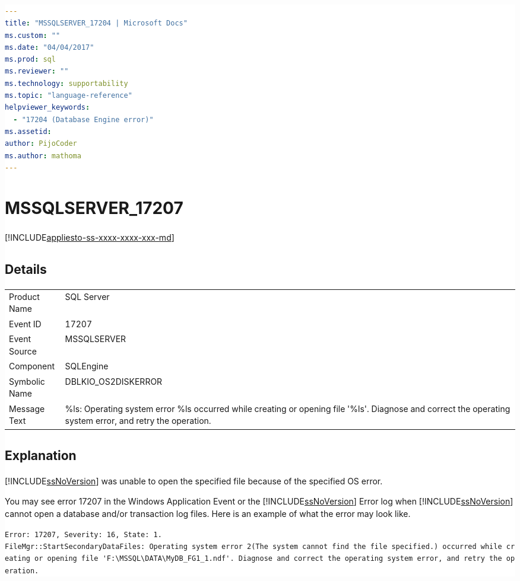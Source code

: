 ```yaml
---
title: "MSSQLSERVER_17204 | Microsoft Docs"
ms.custom: ""
ms.date: "04/04/2017"
ms.prod: sql
ms.reviewer: ""
ms.technology: supportability
ms.topic: "language-reference"
helpviewer_keywords: 
  - "17204 (Database Engine error)"
ms.assetid: 
author: PijoCoder
ms.author: mathoma
---
```

# MSSQLSERVER_17207
[!INCLUDE[appliesto-ss-xxxx-xxxx-xxx-md](../../includes/appliesto-ss-xxxx-xxxx-xxx-md.md)]
  
## Details  
  
|||  
|-|-|  
|Product Name|SQL Server|  
|Event ID|17207|  
|Event Source|MSSQLSERVER|  
|Component|SQLEngine|  
|Symbolic Name|DBLKIO_OS2DISKERROR|  
|Message Text|%ls: Operating system error %ls occurred while creating or opening file '%ls'. Diagnose and correct the operating system error, and retry the operation.|  


## Explanation  
[!INCLUDE[ssNoVersion](../../includes/ssnoversion-md.md)] was unable to open the specified file because of the specified OS error.  

You may see error 17207 in the Windows Application Event or the [!INCLUDE[ssNoVersion](../../includes/ssnoversion-md.md)] Error log when [!INCLUDE[ssNoVersion](../../includes/ssnoversion-md.md)] cannot open a database and/or transaction log files. Here is an example of what the error may look like.

``` 
Error: 17207, Severity: 16, State: 1.
FileMgr::StartSecondaryDataFiles: Operating system error 2(The system cannot find the file specified.) occurred while creating or opening file 'F:\MSSQL\DATA\MyDB_FG1_1.ndf'. Diagnose and correct the operating system error, and retry the operation.
```
